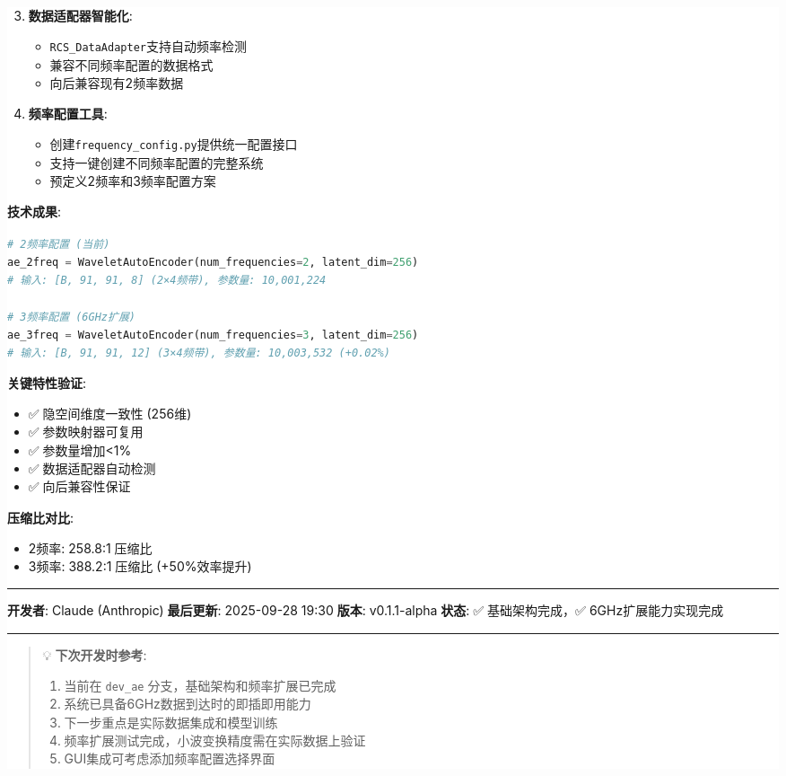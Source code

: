 3. **数据适配器智能化**:
   - `RCS_DataAdapter`支持自动频率检测
   - 兼容不同频率配置的数据格式
   - 向后兼容现有2频率数据

4. **频率配置工具**:
   - 创建`frequency_config.py`提供统一配置接口
   - 支持一键创建不同频率配置的完整系统
   - 预定义2频率和3频率配置方案

**技术成果**:
```python
# 2频率配置 (当前)
ae_2freq = WaveletAutoEncoder(num_frequencies=2, latent_dim=256)
# 输入: [B, 91, 91, 8] (2×4频带), 参数量: 10,001,224

# 3频率配置 (6GHz扩展)
ae_3freq = WaveletAutoEncoder(num_frequencies=3, latent_dim=256)
# 输入: [B, 91, 91, 12] (3×4频带), 参数量: 10,003,532 (+0.02%)
```

**关键特性验证**:
- ✅ 隐空间维度一致性 (256维)
- ✅ 参数映射器可复用
- ✅ 参数量增加<1%
- ✅ 数据适配器自动检测
- ✅ 向后兼容性保证

**压缩比对比**:
- 2频率: 258.8:1 压缩比
- 3频率: 388.2:1 压缩比 (+50%效率提升)

---

**开发者**: Claude (Anthropic)
**最后更新**: 2025-09-28 19:30
**版本**: v0.1.1-alpha
**状态**: ✅ 基础架构完成，✅ 6GHz扩展能力实现完成

---

> 💡 **下次开发时参考**:
> 1. 当前在 `dev_ae` 分支，基础架构和频率扩展已完成
> 2. 系统已具备6GHz数据到达时的即插即用能力
> 3. 下一步重点是实际数据集成和模型训练
> 4. 频率扩展测试完成，小波变换精度需在实际数据上验证
> 5. GUI集成可考虑添加频率配置选择界面
